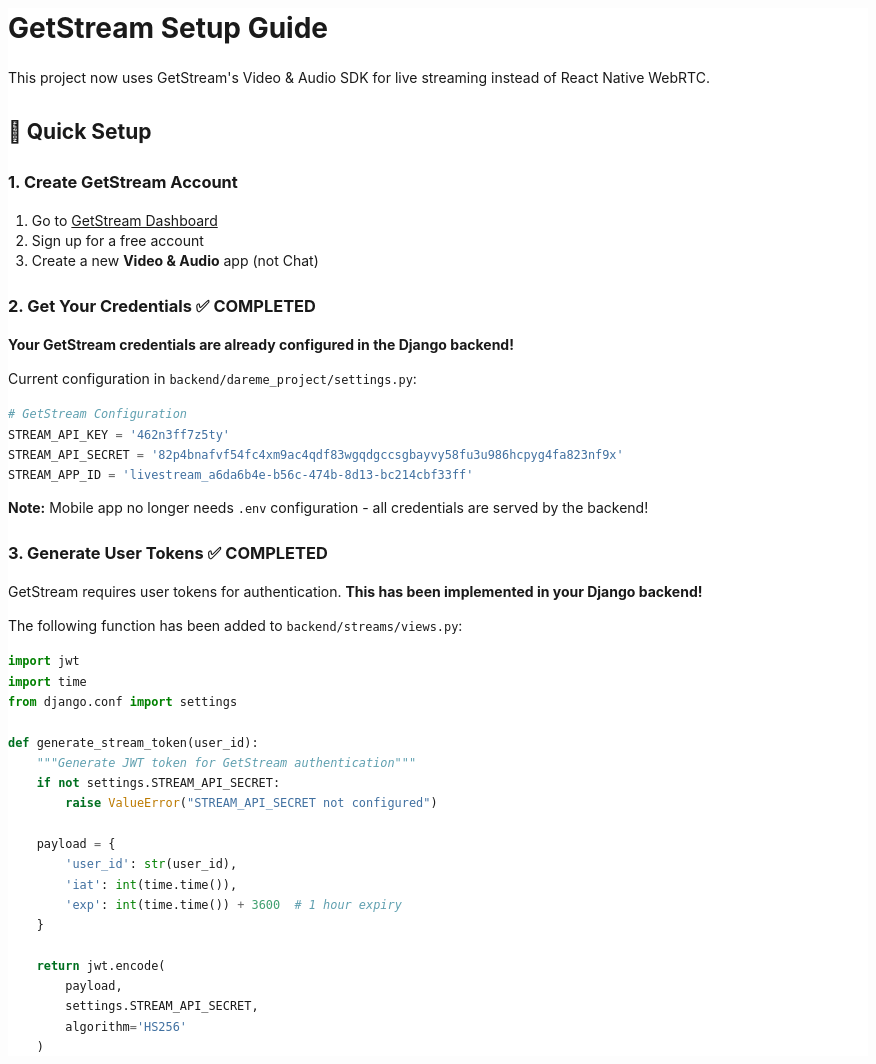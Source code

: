 # GetStream Setup Guide

This project now uses GetStream's Video & Audio SDK for live streaming instead of React Native WebRTC.

## 🚀 Quick Setup

### 1. Create GetStream Account
1. Go to [GetStream Dashboard](https://getstream.io/dashboard/)
2. Sign up for a free account
3. Create a new **Video & Audio** app (not Chat)

### 2. Get Your Credentials ✅ COMPLETED
**Your GetStream credentials are already configured in the Django backend!**

Current configuration in `backend/dareme_project/settings.py`:
```python
# GetStream Configuration
STREAM_API_KEY = '462n3ff7z5ty'
STREAM_API_SECRET = '82p4bnafvf54fc4xm9ac4qdf83wgqdgccsgbayvy58fu3u986hcpyg4fa823nf9x'
STREAM_APP_ID = 'livestream_a6da6b4e-b56c-474b-8d13-bc214cbf33ff'
```

**Note:** Mobile app no longer needs `.env` configuration - all credentials are served by the backend!

### 3. Generate User Tokens ✅ COMPLETED
GetStream requires user tokens for authentication. **This has been implemented in your Django backend!**

The following function has been added to `backend/streams/views.py`:

```python
import jwt
import time
from django.conf import settings

def generate_stream_token(user_id):
    """Generate JWT token for GetStream authentication"""
    if not settings.STREAM_API_SECRET:
        raise ValueError("STREAM_API_SECRET not configured")
    
    payload = {
        'user_id': str(user_id),
        'iat': int(time.time()),
        'exp': int(time.time()) + 3600  # 1 hour expiry
    }
    
    return jwt.encode(
        payload, 
        settings.STREAM_API_SECRET,
        algorithm='HS256'
    )
```
